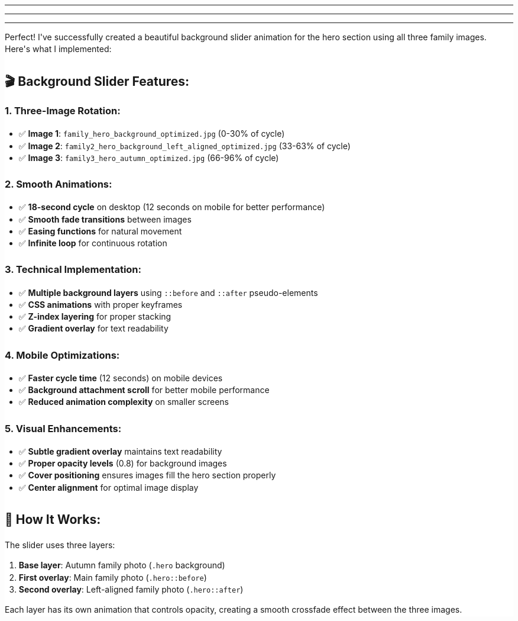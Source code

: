 
---



---



---

Perfect! I've successfully created a beautiful background slider animation for the hero section using all three family images. Here's what I implemented:

## 🎬 **Background Slider Features:**

### **1. Three-Image Rotation:**
- ✅ **Image 1**: `family_hero_background_optimized.jpg` (0-30% of cycle)
- ✅ **Image 2**: `family2_hero_background_left_aligned_optimized.jpg` (33-63% of cycle)
- ✅ **Image 3**: `family3_hero_autumn_optimized.jpg` (66-96% of cycle)

### **2. Smooth Animations:**
- ✅ **18-second cycle** on desktop (12 seconds on mobile for better performance)
- ✅ **Smooth fade transitions** between images
- ✅ **Easing functions** for natural movement
- ✅ **Infinite loop** for continuous rotation

### **3. Technical Implementation:**
- ✅ **Multiple background layers** using `::before` and `::after` pseudo-elements
- ✅ **CSS animations** with proper keyframes
- ✅ **Z-index layering** for proper stacking
- ✅ **Gradient overlay** for text readability

### **4. Mobile Optimizations:**
- ✅ **Faster cycle time** (12 seconds) on mobile devices
- ✅ **Background attachment scroll** for better mobile performance
- ✅ **Reduced animation complexity** on smaller screens

### **5. Visual Enhancements:**
- ✅ **Subtle gradient overlay** maintains text readability
- ✅ **Proper opacity levels** (0.8) for background images
- ✅ **Cover positioning** ensures images fill the hero section properly
- ✅ **Center alignment** for optimal image display

## 🎯 **How It Works:**

The slider uses three layers:
1. **Base layer**: Autumn family photo (`.hero` background)
2. **First overlay**: Main family photo (`.hero::before`)
3. **Second overlay**: Left-aligned family photo (`.hero::after`)

Each layer has its own animation that controls opacity, creating a smooth crossfade effect between the three images.
